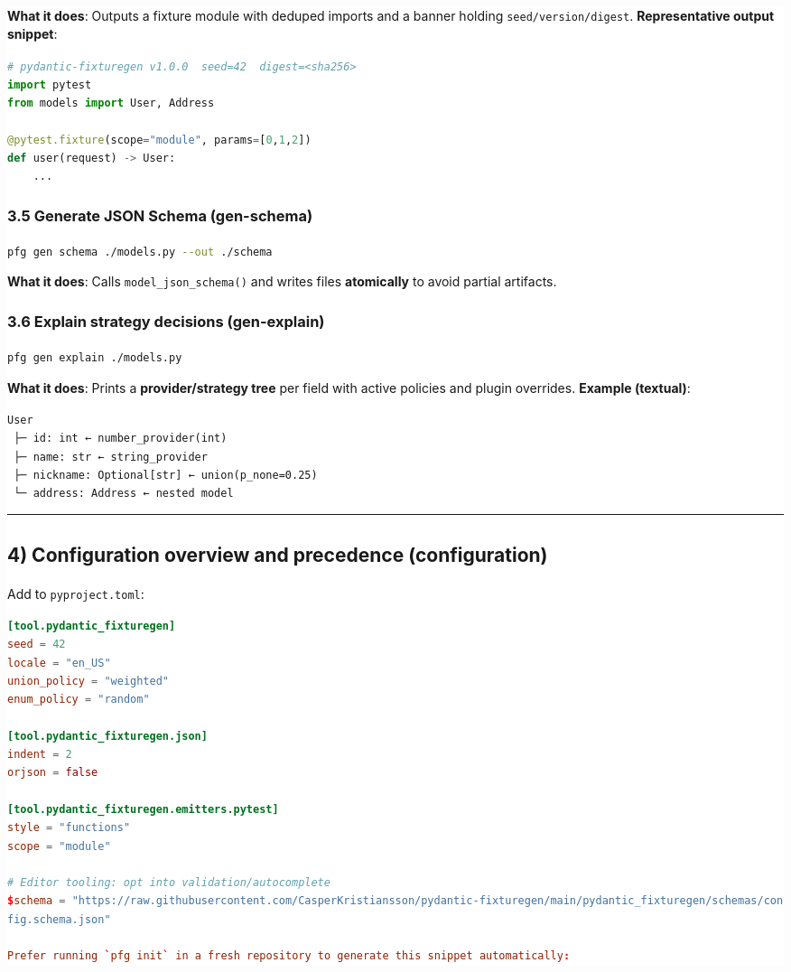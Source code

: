 **What it does**: Outputs a fixture module with deduped imports and a banner holding `seed/version/digest`.
**Representative output snippet**:

```python
# pydantic-fixturegen v1.0.0  seed=42  digest=<sha256>
import pytest
from models import User, Address

@pytest.fixture(scope="module", params=[0,1,2])
def user(request) -> User:
    ...
```

### 3.5 Generate JSON Schema (gen-schema)

```bash
pfg gen schema ./models.py --out ./schema
```

**What it does**: Calls `model_json_schema()` and writes files **atomically** to avoid partial artifacts.

### 3.6 Explain strategy decisions (gen-explain)

```bash
pfg gen explain ./models.py
```

**What it does**: Prints a **provider/strategy tree** per field with active policies and plugin overrides.
**Example (textual)**:

```
User
 ├─ id: int ← number_provider(int)
 ├─ name: str ← string_provider
 ├─ nickname: Optional[str] ← union(p_none=0.25)
 └─ address: Address ← nested model
```

---

## 4) Configuration overview and precedence (configuration)

Add to `pyproject.toml`:

```toml
[tool.pydantic_fixturegen]
seed = 42
locale = "en_US"
union_policy = "weighted"
enum_policy = "random"

[tool.pydantic_fixturegen.json]
indent = 2
orjson = false

[tool.pydantic_fixturegen.emitters.pytest]
style = "functions"
scope = "module"

# Editor tooling: opt into validation/autocomplete
$schema = "https://raw.githubusercontent.com/CasperKristiansson/pydantic-fixturegen/main/pydantic_fixturegen/schemas/config.schema.json"

Prefer running `pfg init` in a fresh repository to generate this snippet automatically:

```
